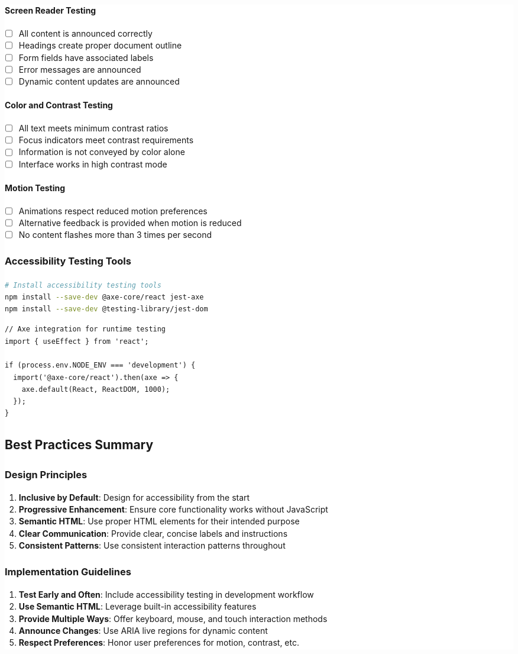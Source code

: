 #### Screen Reader Testing
- [ ] All content is announced correctly
- [ ] Headings create proper document outline
- [ ] Form fields have associated labels
- [ ] Error messages are announced
- [ ] Dynamic content updates are announced

#### Color and Contrast Testing
- [ ] All text meets minimum contrast ratios
- [ ] Focus indicators meet contrast requirements
- [ ] Information is not conveyed by color alone
- [ ] Interface works in high contrast mode

#### Motion Testing
- [ ] Animations respect reduced motion preferences
- [ ] Alternative feedback is provided when motion is reduced
- [ ] No content flashes more than 3 times per second

### Accessibility Testing Tools

```bash
# Install accessibility testing tools
npm install --save-dev @axe-core/react jest-axe
npm install --save-dev @testing-library/jest-dom
```

```tsx
// Axe integration for runtime testing
import { useEffect } from 'react';

if (process.env.NODE_ENV === 'development') {
  import('@axe-core/react').then(axe => {
    axe.default(React, ReactDOM, 1000);
  });
}
```

## Best Practices Summary

### Design Principles
1. **Inclusive by Default**: Design for accessibility from the start
2. **Progressive Enhancement**: Ensure core functionality works without JavaScript
3. **Semantic HTML**: Use proper HTML elements for their intended purpose
4. **Clear Communication**: Provide clear, concise labels and instructions
5. **Consistent Patterns**: Use consistent interaction patterns throughout

### Implementation Guidelines
1. **Test Early and Often**: Include accessibility testing in development workflow
2. **Use Semantic HTML**: Leverage built-in accessibility features
3. **Provide Multiple Ways**: Offer keyboard, mouse, and touch interaction methods
4. **Announce Changes**: Use ARIA live regions for dynamic content
5. **Respect Preferences**: Honor user preferences for motion, contrast, etc.
